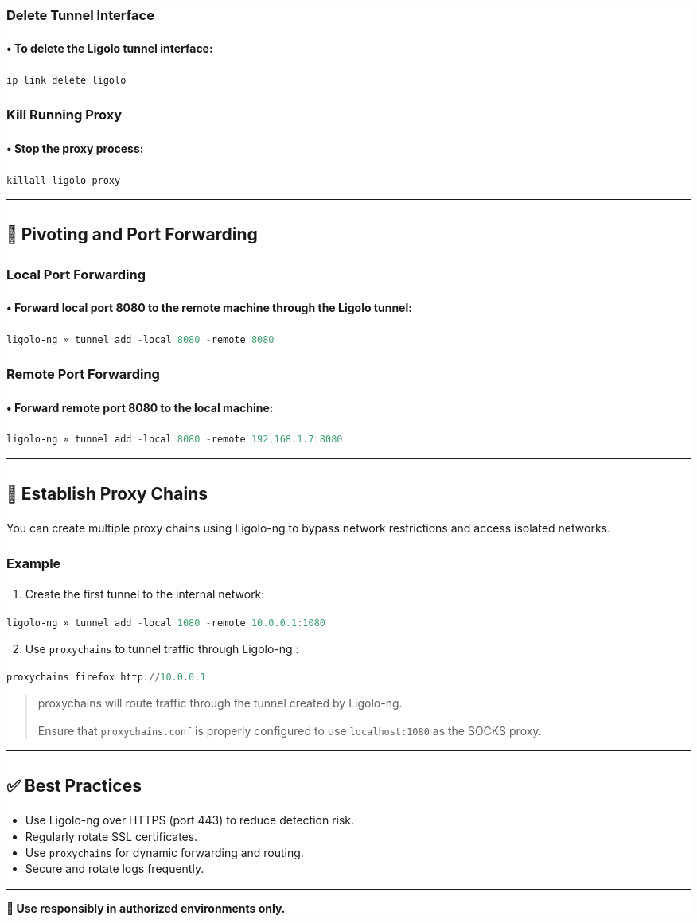 ### Delete Tunnel Interface
#### • To delete the Ligolo tunnel interface:
```powershell
ip link delete ligolo
```

### Kill Running Proxy
#### • Stop the proxy process:
```powershell
killall ligolo-proxy
```

---

## 🔁 Pivoting and Port Forwarding

### Local Port Forwarding
#### • Forward local port 8080 to the remote machine through the Ligolo tunnel:
```powershell
ligolo-ng » tunnel add -local 8080 -remote 8080
```

### Remote Port Forwarding
#### • Forward remote port 8080 to the local machine:
```powershell
ligolo-ng » tunnel add -local 8080 -remote 192.168.1.7:8080
```

---

## 🔗 Establish Proxy Chains
You can create multiple proxy chains using Ligolo-ng to bypass network restrictions and access isolated networks.

### Example

1. Create the first tunnel to the internal network:

```powershell
ligolo-ng » tunnel add -local 1080 -remote 10.0.0.1:1080
```

2. Use `proxychains` to tunnel traffic through Ligolo-ng :

```powershell
proxychains firefox http://10.0.0.1
```

> proxychains will route traffic through the tunnel created by Ligolo-ng.
>
> Ensure that `proxychains.conf` is properly configured to use `localhost:1080` as the SOCKS proxy.

---

## ✅ Best Practices

- Use Ligolo-ng over HTTPS (port 443) to reduce detection risk.
- Regularly rotate SSL certificates.
- Use `proxychains` for dynamic forwarding and routing.
- Secure and rotate logs frequently.

---

**🚨 Use responsibly in authorized environments only.**
